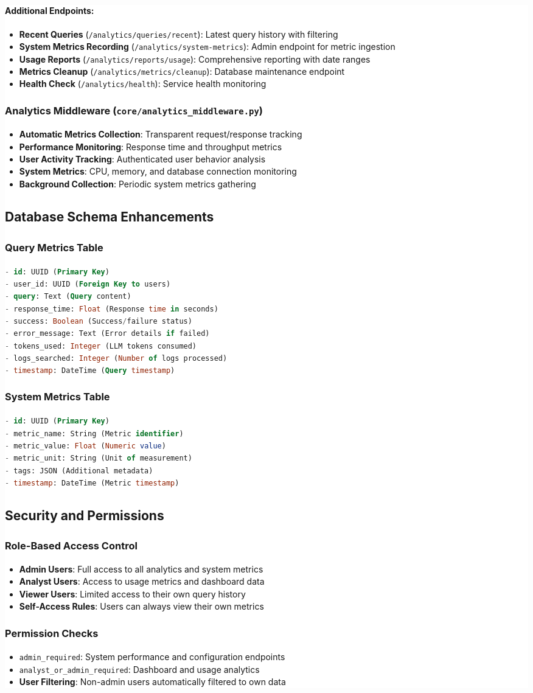 #### Additional Endpoints:
- **Recent Queries** (`/analytics/queries/recent`): Latest query history with filtering
- **System Metrics Recording** (`/analytics/system-metrics`): Admin endpoint for metric ingestion
- **Usage Reports** (`/analytics/reports/usage`): Comprehensive reporting with date ranges
- **Metrics Cleanup** (`/analytics/metrics/cleanup`): Database maintenance endpoint
- **Health Check** (`/analytics/health`): Service health monitoring

### Analytics Middleware (`core/analytics_middleware.py`)
- **Automatic Metrics Collection**: Transparent request/response tracking
- **Performance Monitoring**: Response time and throughput metrics
- **User Activity Tracking**: Authenticated user behavior analysis
- **System Metrics**: CPU, memory, and database connection monitoring
- **Background Collection**: Periodic system metrics gathering

## Database Schema Enhancements

### Query Metrics Table
```sql
- id: UUID (Primary Key)
- user_id: UUID (Foreign Key to users)
- query: Text (Query content)
- response_time: Float (Response time in seconds)
- success: Boolean (Success/failure status)
- error_message: Text (Error details if failed)
- tokens_used: Integer (LLM tokens consumed)
- logs_searched: Integer (Number of logs processed)
- timestamp: DateTime (Query timestamp)
```

### System Metrics Table
```sql
- id: UUID (Primary Key)
- metric_name: String (Metric identifier)
- metric_value: Float (Numeric value)
- metric_unit: String (Unit of measurement)
- tags: JSON (Additional metadata)
- timestamp: DateTime (Metric timestamp)
```

## Security and Permissions

### Role-Based Access Control
- **Admin Users**: Full access to all analytics and system metrics
- **Analyst Users**: Access to usage metrics and dashboard data
- **Viewer Users**: Limited access to their own query history
- **Self-Access Rules**: Users can always view their own metrics

### Permission Checks
- `admin_required`: System performance and configuration endpoints
- `analyst_or_admin_required`: Dashboard and usage analytics
- **User Filtering**: Non-admin users automatically filtered to own data
